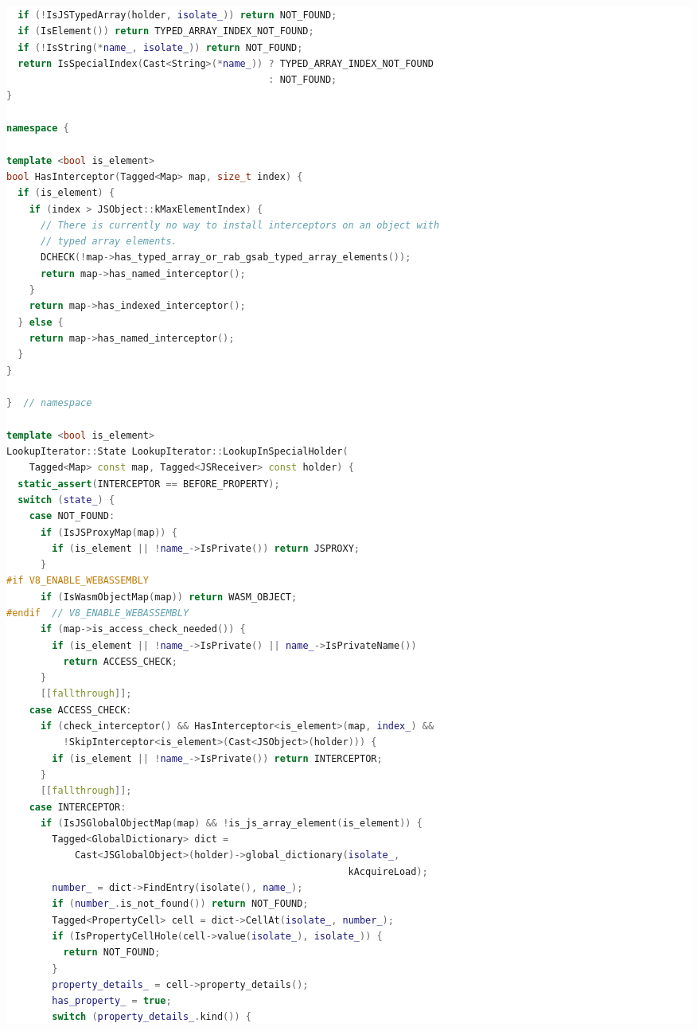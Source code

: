 ```cpp
  if (!IsJSTypedArray(holder, isolate_)) return NOT_FOUND;
  if (IsElement()) return TYPED_ARRAY_INDEX_NOT_FOUND;
  if (!IsString(*name_, isolate_)) return NOT_FOUND;
  return IsSpecialIndex(Cast<String>(*name_)) ? TYPED_ARRAY_INDEX_NOT_FOUND
                                              : NOT_FOUND;
}

namespace {

template <bool is_element>
bool HasInterceptor(Tagged<Map> map, size_t index) {
  if (is_element) {
    if (index > JSObject::kMaxElementIndex) {
      // There is currently no way to install interceptors on an object with
      // typed array elements.
      DCHECK(!map->has_typed_array_or_rab_gsab_typed_array_elements());
      return map->has_named_interceptor();
    }
    return map->has_indexed_interceptor();
  } else {
    return map->has_named_interceptor();
  }
}

}  // namespace

template <bool is_element>
LookupIterator::State LookupIterator::LookupInSpecialHolder(
    Tagged<Map> const map, Tagged<JSReceiver> const holder) {
  static_assert(INTERCEPTOR == BEFORE_PROPERTY);
  switch (state_) {
    case NOT_FOUND:
      if (IsJSProxyMap(map)) {
        if (is_element || !name_->IsPrivate()) return JSPROXY;
      }
#if V8_ENABLE_WEBASSEMBLY
      if (IsWasmObjectMap(map)) return WASM_OBJECT;
#endif  // V8_ENABLE_WEBASSEMBLY
      if (map->is_access_check_needed()) {
        if (is_element || !name_->IsPrivate() || name_->IsPrivateName())
          return ACCESS_CHECK;
      }
      [[fallthrough]];
    case ACCESS_CHECK:
      if (check_interceptor() && HasInterceptor<is_element>(map, index_) &&
          !SkipInterceptor<is_element>(Cast<JSObject>(holder))) {
        if (is_element || !name_->IsPrivate()) return INTERCEPTOR;
      }
      [[fallthrough]];
    case INTERCEPTOR:
      if (IsJSGlobalObjectMap(map) && !is_js_array_element(is_element)) {
        Tagged<GlobalDictionary> dict =
            Cast<JSGlobalObject>(holder)->global_dictionary(isolate_,
                                                            kAcquireLoad);
        number_ = dict->FindEntry(isolate(), name_);
        if (number_.is_not_found()) return NOT_FOUND;
        Tagged<PropertyCell> cell = dict->CellAt(isolate_, number_);
        if (IsPropertyCellHole(cell->value(isolate_), isolate_)) {
          return NOT_FOUND;
        }
        property_details_ = cell->property_details();
        has_property_ = true;
        switch (property_details_.kind()) {
```